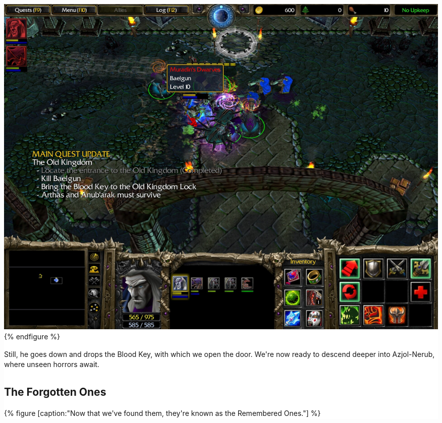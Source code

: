 ![Into the Shadow Web Caverns](/assets/wr/20240916193050_1.jpg)
{% endfigure %}

Still, he goes down and drops the Blood Key, with which we open the door. We're now ready to descend deeper into Azjol-Nerub, where unseen horrors await.


## The Forgotten Ones

{% figure [caption:"Now that we've found them, they're known as the Remembered Ones."] %}

[^waste]: Or, for that matter, what they do with all the waste.
[^crabs]: Actual crabs, not placeholders for spiders from an arachnophobia switch.
[^cave-in]: Maybe the Forgotten One was a [load-bearing boss](https://tvtropes.org/pmwiki/pmwiki.php/Main/LoadBearingBoss)?